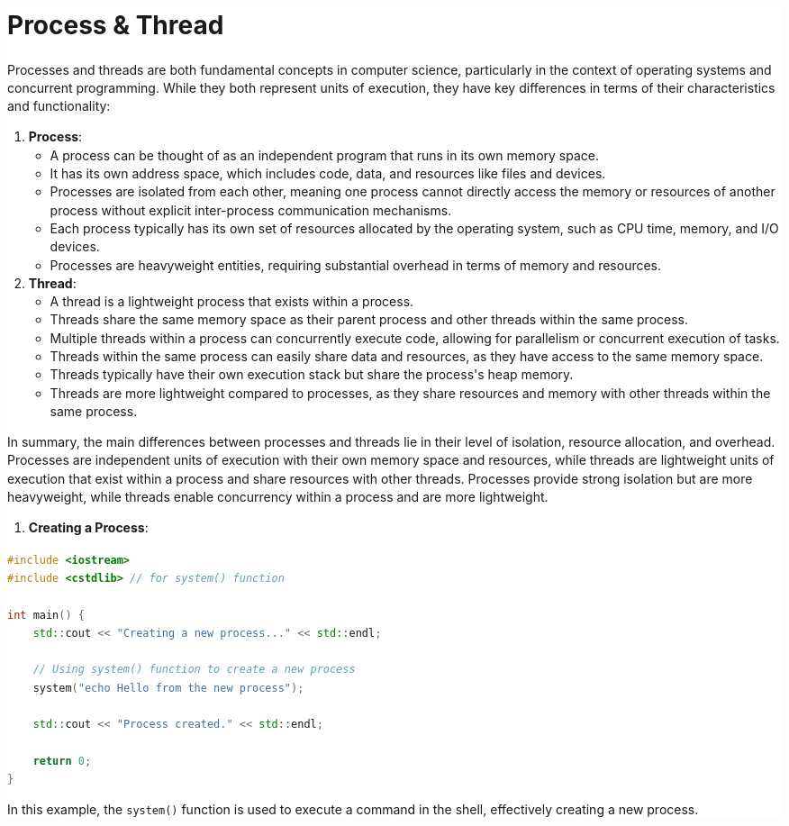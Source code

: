 # Process & Thread

Processes and threads are both fundamental concepts in computer science, particularly in the context of operating systems and concurrent programming. While they both represent units of execution, they have key differences in terms of their characteristics and functionality:

1. **Process**:
    - A process can be thought of as an independent program that runs in its own memory space.
    - It has its own address space, which includes code, data, and resources like files and devices.
    - Processes are isolated from each other, meaning one process cannot directly access the memory or resources of another process without explicit inter-process communication mechanisms.
    - Each process typically has its own set of resources allocated by the operating system, such as CPU time, memory, and I/O devices.
    - Processes are heavyweight entities, requiring substantial overhead in terms of memory and resources.
2. **Thread**:
    - A thread is a lightweight process that exists within a process.
    - Threads share the same memory space as their parent process and other threads within the same process.
    - Multiple threads within a process can concurrently execute code, allowing for parallelism or concurrent execution of tasks.
    - Threads within the same process can easily share data and resources, as they have access to the same memory space.
    - Threads typically have their own execution stack but share the process's heap memory.
    - Threads are more lightweight compared to processes, as they share resources and memory with other threads within the same process.

In summary, the main differences between processes and threads lie in their level of isolation, resource allocation, and overhead. Processes are independent units of execution with their own memory space and resources, while threads are lightweight units of execution that exist within a process and share resources with other threads. Processes provide strong isolation but are more heavyweight, while threads enable concurrency within a process and are more lightweight.

1. **Creating a Process**:

```cpp
#include <iostream>
#include <cstdlib> // for system() function

int main() {
    std::cout << "Creating a new process..." << std::endl;

    // Using system() function to create a new process
    system("echo Hello from the new process");

    std::cout << "Process created." << std::endl;

    return 0;
}

```

In this example, the `system()` function is used to execute a command in the shell, effectively creating a new process.
